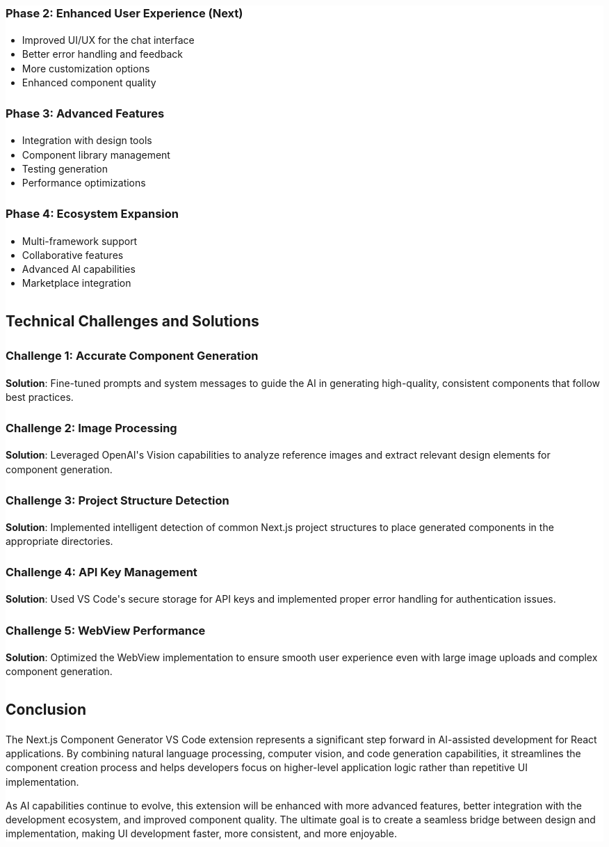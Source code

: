 ### Phase 2: Enhanced User Experience (Next)
- Improved UI/UX for the chat interface
- Better error handling and feedback
- More customization options
- Enhanced component quality

### Phase 3: Advanced Features
- Integration with design tools
- Component library management
- Testing generation
- Performance optimizations

### Phase 4: Ecosystem Expansion
- Multi-framework support
- Collaborative features
- Advanced AI capabilities
- Marketplace integration

## Technical Challenges and Solutions

### Challenge 1: Accurate Component Generation
**Solution**: Fine-tuned prompts and system messages to guide the AI in generating high-quality, consistent components that follow best practices.

### Challenge 2: Image Processing
**Solution**: Leveraged OpenAI's Vision capabilities to analyze reference images and extract relevant design elements for component generation.

### Challenge 3: Project Structure Detection
**Solution**: Implemented intelligent detection of common Next.js project structures to place generated components in the appropriate directories.

### Challenge 4: API Key Management
**Solution**: Used VS Code's secure storage for API keys and implemented proper error handling for authentication issues.

### Challenge 5: WebView Performance
**Solution**: Optimized the WebView implementation to ensure smooth user experience even with large image uploads and complex component generation.

## Conclusion

The Next.js Component Generator VS Code extension represents a significant step forward in AI-assisted development for React applications. By combining natural language processing, computer vision, and code generation capabilities, it streamlines the component creation process and helps developers focus on higher-level application logic rather than repetitive UI implementation.

As AI capabilities continue to evolve, this extension will be enhanced with more advanced features, better integration with the development ecosystem, and improved component quality. The ultimate goal is to create a seamless bridge between design and implementation, making UI development faster, more consistent, and more enjoyable.
